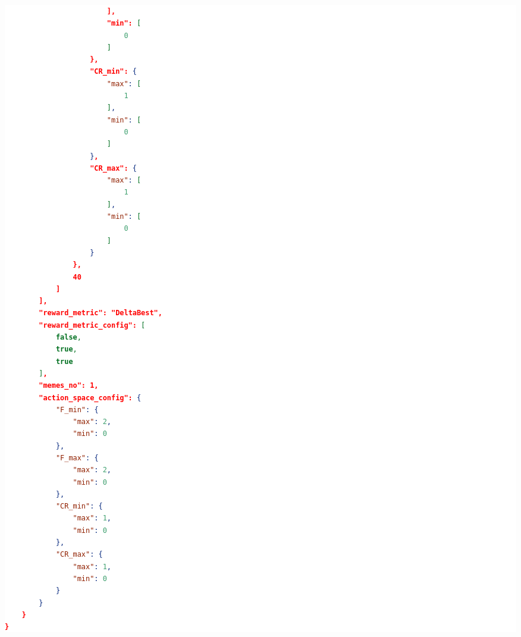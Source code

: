 ```json
                        ],
                        "min": [
                            0
                        ]
                    },
                    "CR_min": {
                        "max": [
                            1
                        ],
                        "min": [
                            0
                        ]
                    },
                    "CR_max": {
                        "max": [
                            1
                        ],
                        "min": [
                            0
                        ]
                    }
                },
                40
            ]
        ],
        "reward_metric": "DeltaBest",
        "reward_metric_config": [
            false,
            true,
            true
        ],
        "memes_no": 1,
        "action_space_config": {
            "F_min": {
                "max": 2,
                "min": 0
            },
            "F_max": {
                "max": 2,
                "min": 0
            },
            "CR_min": {
                "max": 1,
                "min": 0
            },
            "CR_max": {
                "max": 1,
                "min": 0
            }
        }
    }
}
```